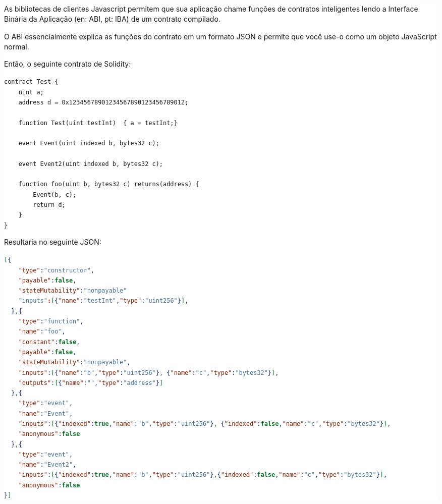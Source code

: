 As bibliotecas de clientes Javascript permitem que sua aplicação chame funções de contratos inteligentes lendo a Interface Binária da Aplicação (en: ABI, pt: IBA) de um contrato compilado.

O ABI essencialmente explica as funções do contrato em um formato JSON e permite que você use-o como um objeto JavaScript normal.

Então, o seguinte contrato de Solidity:

```solidity
contract Test {
    uint a;
    address d = 0x12345678901234567890123456789012;

    function Test(uint testInt)  { a = testInt;}

    event Event(uint indexed b, bytes32 c);

    event Event2(uint indexed b, bytes32 c);

    function foo(uint b, bytes32 c) returns(address) {
        Event(b, c);
        return d;
    }
}
```

Resultaria no seguinte JSON:

```json
[{
    "type":"constructor",
    "payable":false,
    "stateMutability":"nonpayable"
    "inputs":[{"name":"testInt","type":"uint256"}],
  },{
    "type":"function",
    "name":"foo",
    "constant":false,
    "payable":false,
    "stateMutability":"nonpayable",
    "inputs":[{"name":"b","type":"uint256"}, {"name":"c","type":"bytes32"}],
    "outputs":[{"name":"","type":"address"}]
  },{
    "type":"event",
    "name":"Event",
    "inputs":[{"indexed":true,"name":"b","type":"uint256"}, {"indexed":false,"name":"c","type":"bytes32"}],
    "anonymous":false
  },{
    "type":"event",
    "name":"Event2",
    "inputs":[{"indexed":true,"name":"b","type":"uint256"},{"indexed":false,"name":"c","type":"bytes32"}],
    "anonymous":false
}]
```
